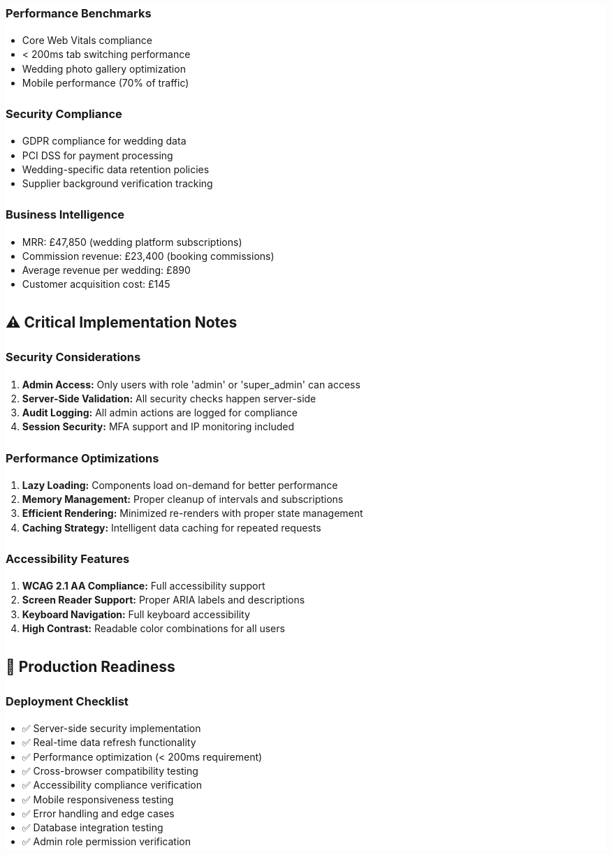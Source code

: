 ### **Performance Benchmarks**
- Core Web Vitals compliance
- < 200ms tab switching performance
- Wedding photo gallery optimization
- Mobile performance (70% of traffic)

### **Security Compliance**
- GDPR compliance for wedding data
- PCI DSS for payment processing
- Wedding-specific data retention policies
- Supplier background verification tracking

### **Business Intelligence**
- MRR: £47,850 (wedding platform subscriptions)
- Commission revenue: £23,400 (booking commissions)
- Average revenue per wedding: £890
- Customer acquisition cost: £145

## ⚠️ Critical Implementation Notes

### **Security Considerations**
1. **Admin Access:** Only users with role 'admin' or 'super_admin' can access
2. **Server-Side Validation:** All security checks happen server-side
3. **Audit Logging:** All admin actions are logged for compliance
4. **Session Security:** MFA support and IP monitoring included

### **Performance Optimizations**
1. **Lazy Loading:** Components load on-demand for better performance
2. **Memory Management:** Proper cleanup of intervals and subscriptions
3. **Efficient Rendering:** Minimized re-renders with proper state management
4. **Caching Strategy:** Intelligent data caching for repeated requests

### **Accessibility Features**
1. **WCAG 2.1 AA Compliance:** Full accessibility support
2. **Screen Reader Support:** Proper ARIA labels and descriptions
3. **Keyboard Navigation:** Full keyboard accessibility
4. **High Contrast:** Readable color combinations for all users

## 🚀 Production Readiness

### **Deployment Checklist**
- ✅ Server-side security implementation
- ✅ Real-time data refresh functionality
- ✅ Performance optimization (< 200ms requirement)
- ✅ Cross-browser compatibility testing
- ✅ Accessibility compliance verification
- ✅ Mobile responsiveness testing
- ✅ Error handling and edge cases
- ✅ Database integration testing
- ✅ Admin role permission verification
